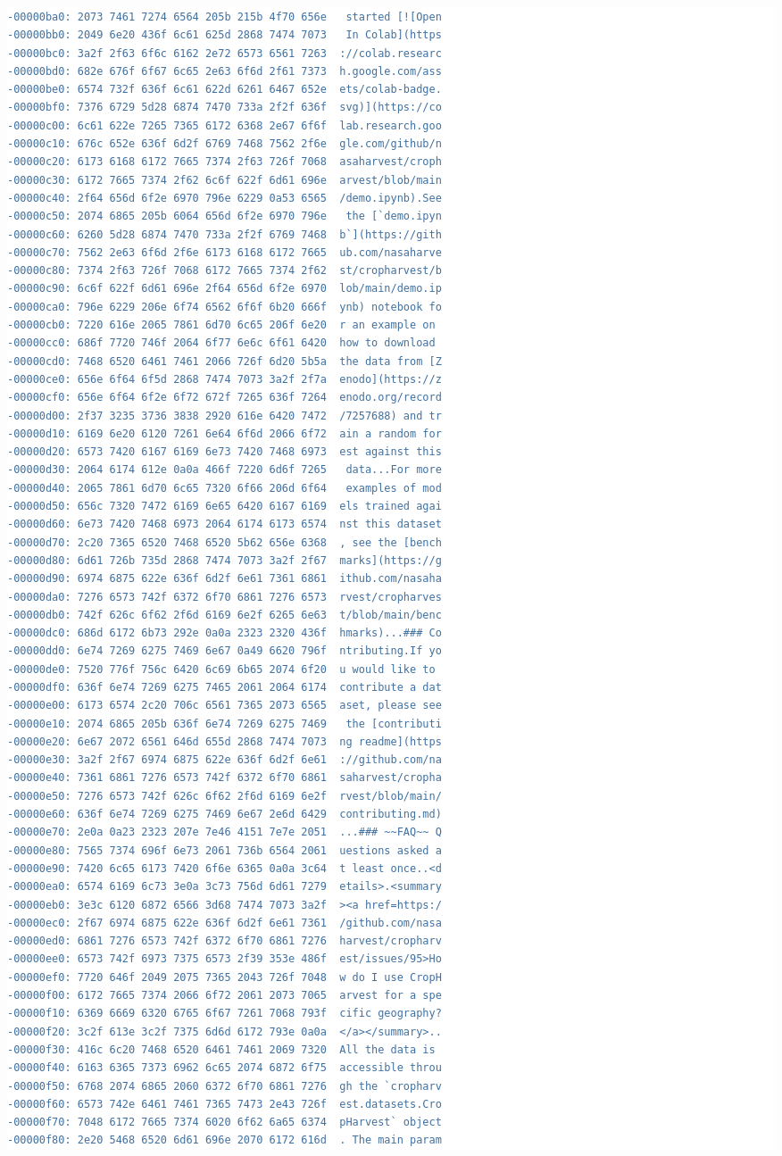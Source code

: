 ```diff
-00000ba0: 2073 7461 7274 6564 205b 215b 4f70 656e   started [![Open
-00000bb0: 2049 6e20 436f 6c61 625d 2868 7474 7073   In Colab](https
-00000bc0: 3a2f 2f63 6f6c 6162 2e72 6573 6561 7263  ://colab.researc
-00000bd0: 682e 676f 6f67 6c65 2e63 6f6d 2f61 7373  h.google.com/ass
-00000be0: 6574 732f 636f 6c61 622d 6261 6467 652e  ets/colab-badge.
-00000bf0: 7376 6729 5d28 6874 7470 733a 2f2f 636f  svg)](https://co
-00000c00: 6c61 622e 7265 7365 6172 6368 2e67 6f6f  lab.research.goo
-00000c10: 676c 652e 636f 6d2f 6769 7468 7562 2f6e  gle.com/github/n
-00000c20: 6173 6168 6172 7665 7374 2f63 726f 7068  asaharvest/croph
-00000c30: 6172 7665 7374 2f62 6c6f 622f 6d61 696e  arvest/blob/main
-00000c40: 2f64 656d 6f2e 6970 796e 6229 0a53 6565  /demo.ipynb).See
-00000c50: 2074 6865 205b 6064 656d 6f2e 6970 796e   the [`demo.ipyn
-00000c60: 6260 5d28 6874 7470 733a 2f2f 6769 7468  b`](https://gith
-00000c70: 7562 2e63 6f6d 2f6e 6173 6168 6172 7665  ub.com/nasaharve
-00000c80: 7374 2f63 726f 7068 6172 7665 7374 2f62  st/cropharvest/b
-00000c90: 6c6f 622f 6d61 696e 2f64 656d 6f2e 6970  lob/main/demo.ip
-00000ca0: 796e 6229 206e 6f74 6562 6f6f 6b20 666f  ynb) notebook fo
-00000cb0: 7220 616e 2065 7861 6d70 6c65 206f 6e20  r an example on 
-00000cc0: 686f 7720 746f 2064 6f77 6e6c 6f61 6420  how to download 
-00000cd0: 7468 6520 6461 7461 2066 726f 6d20 5b5a  the data from [Z
-00000ce0: 656e 6f64 6f5d 2868 7474 7073 3a2f 2f7a  enodo](https://z
-00000cf0: 656e 6f64 6f2e 6f72 672f 7265 636f 7264  enodo.org/record
-00000d00: 2f37 3235 3736 3838 2920 616e 6420 7472  /7257688) and tr
-00000d10: 6169 6e20 6120 7261 6e64 6f6d 2066 6f72  ain a random for
-00000d20: 6573 7420 6167 6169 6e73 7420 7468 6973  est against this
-00000d30: 2064 6174 612e 0a0a 466f 7220 6d6f 7265   data...For more
-00000d40: 2065 7861 6d70 6c65 7320 6f66 206d 6f64   examples of mod
-00000d50: 656c 7320 7472 6169 6e65 6420 6167 6169  els trained agai
-00000d60: 6e73 7420 7468 6973 2064 6174 6173 6574  nst this dataset
-00000d70: 2c20 7365 6520 7468 6520 5b62 656e 6368  , see the [bench
-00000d80: 6d61 726b 735d 2868 7474 7073 3a2f 2f67  marks](https://g
-00000d90: 6974 6875 622e 636f 6d2f 6e61 7361 6861  ithub.com/nasaha
-00000da0: 7276 6573 742f 6372 6f70 6861 7276 6573  rvest/cropharves
-00000db0: 742f 626c 6f62 2f6d 6169 6e2f 6265 6e63  t/blob/main/benc
-00000dc0: 686d 6172 6b73 292e 0a0a 2323 2320 436f  hmarks)...### Co
-00000dd0: 6e74 7269 6275 7469 6e67 0a49 6620 796f  ntributing.If yo
-00000de0: 7520 776f 756c 6420 6c69 6b65 2074 6f20  u would like to 
-00000df0: 636f 6e74 7269 6275 7465 2061 2064 6174  contribute a dat
-00000e00: 6173 6574 2c20 706c 6561 7365 2073 6565  aset, please see
-00000e10: 2074 6865 205b 636f 6e74 7269 6275 7469   the [contributi
-00000e20: 6e67 2072 6561 646d 655d 2868 7474 7073  ng readme](https
-00000e30: 3a2f 2f67 6974 6875 622e 636f 6d2f 6e61  ://github.com/na
-00000e40: 7361 6861 7276 6573 742f 6372 6f70 6861  saharvest/cropha
-00000e50: 7276 6573 742f 626c 6f62 2f6d 6169 6e2f  rvest/blob/main/
-00000e60: 636f 6e74 7269 6275 7469 6e67 2e6d 6429  contributing.md)
-00000e70: 2e0a 0a23 2323 207e 7e46 4151 7e7e 2051  ...### ~~FAQ~~ Q
-00000e80: 7565 7374 696f 6e73 2061 736b 6564 2061  uestions asked a
-00000e90: 7420 6c65 6173 7420 6f6e 6365 0a0a 3c64  t least once..<d
-00000ea0: 6574 6169 6c73 3e0a 3c73 756d 6d61 7279  etails>.<summary
-00000eb0: 3e3c 6120 6872 6566 3d68 7474 7073 3a2f  ><a href=https:/
-00000ec0: 2f67 6974 6875 622e 636f 6d2f 6e61 7361  /github.com/nasa
-00000ed0: 6861 7276 6573 742f 6372 6f70 6861 7276  harvest/cropharv
-00000ee0: 6573 742f 6973 7375 6573 2f39 353e 486f  est/issues/95>Ho
-00000ef0: 7720 646f 2049 2075 7365 2043 726f 7048  w do I use CropH
-00000f00: 6172 7665 7374 2066 6f72 2061 2073 7065  arvest for a spe
-00000f10: 6369 6669 6320 6765 6f67 7261 7068 793f  cific geography?
-00000f20: 3c2f 613e 3c2f 7375 6d6d 6172 793e 0a0a  </a></summary>..
-00000f30: 416c 6c20 7468 6520 6461 7461 2069 7320  All the data is 
-00000f40: 6163 6365 7373 6962 6c65 2074 6872 6f75  accessible throu
-00000f50: 6768 2074 6865 2060 6372 6f70 6861 7276  gh the `cropharv
-00000f60: 6573 742e 6461 7461 7365 7473 2e43 726f  est.datasets.Cro
-00000f70: 7048 6172 7665 7374 6020 6f62 6a65 6374  pHarvest` object
-00000f80: 2e20 5468 6520 6d61 696e 2070 6172 616d  . The main param
```